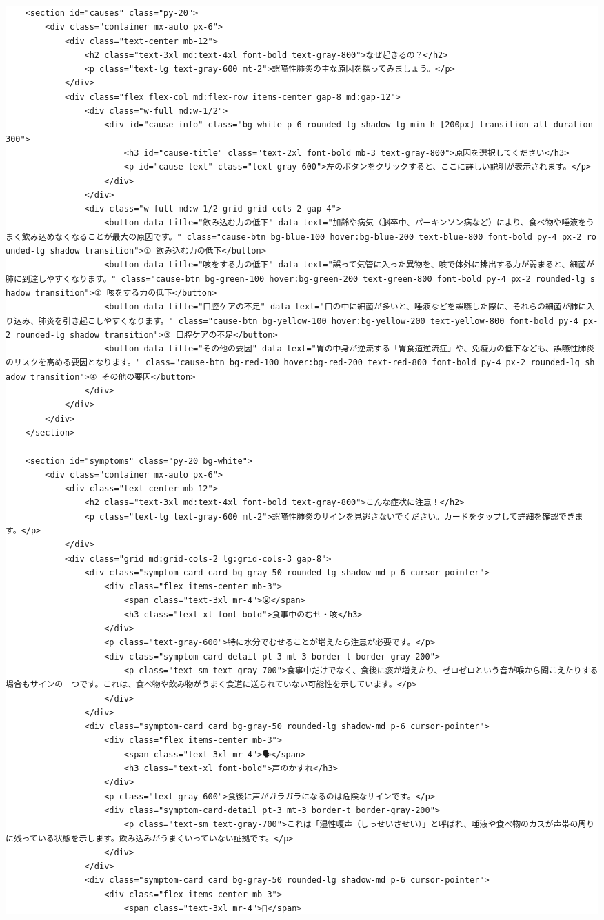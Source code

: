         <section id="causes" class="py-20">
            <div class="container mx-auto px-6">
                <div class="text-center mb-12">
                    <h2 class="text-3xl md:text-4xl font-bold text-gray-800">なぜ起きるの？</h2>
                    <p class="text-lg text-gray-600 mt-2">誤嚥性肺炎の主な原因を探ってみましょう。</p>
                </div>
                <div class="flex flex-col md:flex-row items-center gap-8 md:gap-12">
                    <div class="w-full md:w-1/2">
                        <div id="cause-info" class="bg-white p-6 rounded-lg shadow-lg min-h-[200px] transition-all duration-300">
                            <h3 id="cause-title" class="text-2xl font-bold mb-3 text-gray-800">原因を選択してください</h3>
                            <p id="cause-text" class="text-gray-600">左のボタンをクリックすると、ここに詳しい説明が表示されます。</p>
                        </div>
                    </div>
                    <div class="w-full md:w-1/2 grid grid-cols-2 gap-4">
                        <button data-title="飲み込む力の低下" data-text="加齢や病気（脳卒中、パーキンソン病など）により、食べ物や唾液をうまく飲み込めなくなることが最大の原因です。" class="cause-btn bg-blue-100 hover:bg-blue-200 text-blue-800 font-bold py-4 px-2 rounded-lg shadow transition">① 飲み込む力の低下</button>
                        <button data-title="咳をする力の低下" data-text="誤って気管に入った異物を、咳で体外に排出する力が弱まると、細菌が肺に到達しやすくなります。" class="cause-btn bg-green-100 hover:bg-green-200 text-green-800 font-bold py-4 px-2 rounded-lg shadow transition">② 咳をする力の低下</button>
                        <button data-title="口腔ケアの不足" data-text="口の中に細菌が多いと、唾液などを誤嚥した際に、それらの細菌が肺に入り込み、肺炎を引き起こしやすくなります。" class="cause-btn bg-yellow-100 hover:bg-yellow-200 text-yellow-800 font-bold py-4 px-2 rounded-lg shadow transition">③ 口腔ケアの不足</button>
                        <button data-title="その他の要因" data-text="胃の中身が逆流する「胃食道逆流症」や、免疫力の低下なども、誤嚥性肺炎のリスクを高める要因となります。" class="cause-btn bg-red-100 hover:bg-red-200 text-red-800 font-bold py-4 px-2 rounded-lg shadow transition">④ その他の要因</button>
                    </div>
                </div>
            </div>
        </section>

        <section id="symptoms" class="py-20 bg-white">
            <div class="container mx-auto px-6">
                <div class="text-center mb-12">
                    <h2 class="text-3xl md:text-4xl font-bold text-gray-800">こんな症状に注意！</h2>
                    <p class="text-lg text-gray-600 mt-2">誤嚥性肺炎のサインを見逃さないでください。カードをタップして詳細を確認できます。</p>
                </div>
                <div class="grid md:grid-cols-2 lg:grid-cols-3 gap-8">
                    <div class="symptom-card card bg-gray-50 rounded-lg shadow-md p-6 cursor-pointer">
                        <div class="flex items-center mb-3">
                            <span class="text-3xl mr-4">😮</span>
                            <h3 class="text-xl font-bold">食事中のむせ・咳</h3>
                        </div>
                        <p class="text-gray-600">特に水分でむせることが増えたら注意が必要です。</p>
                        <div class="symptom-card-detail pt-3 mt-3 border-t border-gray-200">
                            <p class="text-sm text-gray-700">食事中だけでなく、食後に痰が増えたり、ゼロゼロという音が喉から聞こえたりする場合もサインの一つです。これは、食べ物や飲み物がうまく食道に送られていない可能性を示しています。</p>
                        </div>
                    </div>
                    <div class="symptom-card card bg-gray-50 rounded-lg shadow-md p-6 cursor-pointer">
                        <div class="flex items-center mb-3">
                            <span class="text-3xl mr-4">🗣️</span>
                            <h3 class="text-xl font-bold">声のかすれ</h3>
                        </div>
                        <p class="text-gray-600">食後に声がガラガラになるのは危険なサインです。</p>
                        <div class="symptom-card-detail pt-3 mt-3 border-t border-gray-200">
                            <p class="text-sm text-gray-700">これは「湿性嗄声（しっせいさせい）」と呼ばれ、唾液や食べ物のカスが声帯の周りに残っている状態を示します。飲み込みがうまくいっていない証拠です。</p>
                        </div>
                    </div>
                    <div class="symptom-card card bg-gray-50 rounded-lg shadow-md p-6 cursor-pointer">
                        <div class="flex items-center mb-3">
                            <span class="text-3xl mr-4">🤒</span>